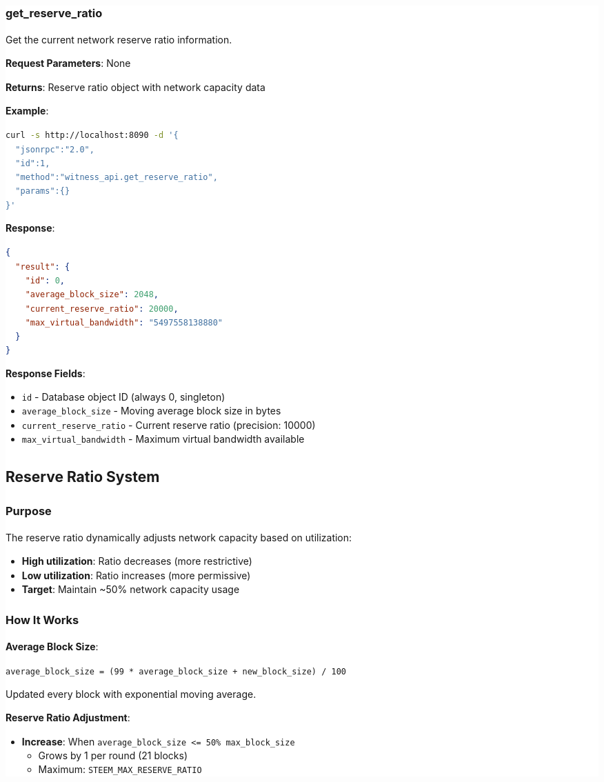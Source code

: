 ### get_reserve_ratio

Get the current network reserve ratio information.

**Request Parameters**: None

**Returns**: Reserve ratio object with network capacity data

**Example**:
```bash
curl -s http://localhost:8090 -d '{
  "jsonrpc":"2.0",
  "id":1,
  "method":"witness_api.get_reserve_ratio",
  "params":{}
}'
```

**Response**:
```json
{
  "result": {
    "id": 0,
    "average_block_size": 2048,
    "current_reserve_ratio": 20000,
    "max_virtual_bandwidth": "5497558138880"
  }
}
```

**Response Fields**:
- `id` - Database object ID (always 0, singleton)
- `average_block_size` - Moving average block size in bytes
- `current_reserve_ratio` - Current reserve ratio (precision: 10000)
- `max_virtual_bandwidth` - Maximum virtual bandwidth available

## Reserve Ratio System

### Purpose

The reserve ratio dynamically adjusts network capacity based on utilization:
- **High utilization**: Ratio decreases (more restrictive)
- **Low utilization**: Ratio increases (more permissive)
- **Target**: Maintain ~50% network capacity usage

### How It Works

**Average Block Size**:
```
average_block_size = (99 * average_block_size + new_block_size) / 100
```

Updated every block with exponential moving average.

**Reserve Ratio Adjustment**:
- **Increase**: When `average_block_size <= 50% max_block_size`
  - Grows by 1 per round (21 blocks)
  - Maximum: `STEEM_MAX_RESERVE_RATIO`
